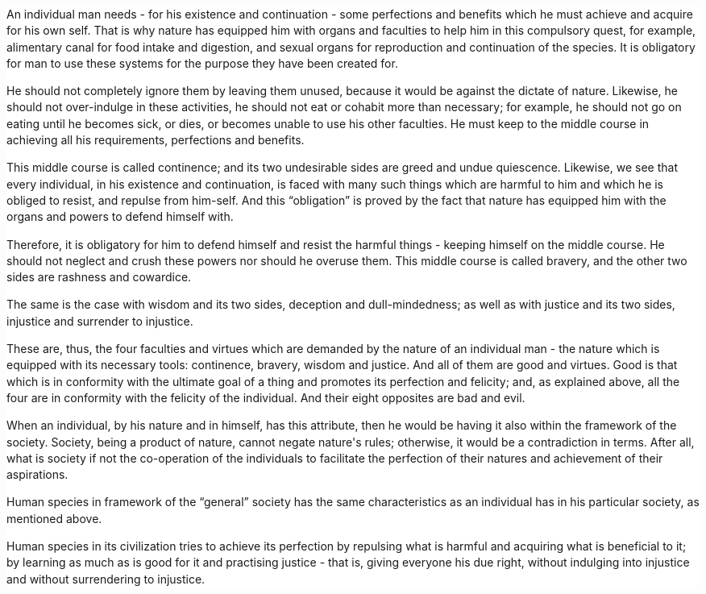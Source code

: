 An individual man needs - for his existence and continu­ation - some
perfections and benefits which he must achieve and acquire for his own
self. That is why nature has equipped him with organs and faculties to
help him in this compulsory quest, for example, alimentary canal for
food intake and digestion, and sexual organs for reproduction and
continuation of the species. It is obligatory for man to use these
systems for the pur­pose they have been created for.

He should not completely ignore them by leaving them unused, because it
would be against the dictate of nature. Likewise, he should not
over-indulge in these activities, he should not eat or cohabit more than
necessary; for example, he should not go on eating until he becomes
sick, or dies, or becomes unable to use his other faculties. He must
keep to the middle course in achieving all his requirements, perfections
and benefits.

This middle course is called continence; and its two undesirable sides
are greed and undue quiescence. Likewise, we see that every individual,
in his existence and continuation, is faced with many such things which
are harmful to him and which he is obliged to resist, and repulse from
him-self. And this “obligation” is proved by the fact that nature has
equipped him with the organs and powers to defend himself with.

Therefore, it is obligatory for him to defend himself and resist the
harmful things - keeping himself on the middle course. He should not
neglect and crush these powers nor should he overuse them. This middle
course is called bravery, and the other two sides are rashness and
cowardice.

The same is the case with wisdom and its two sides, decep­tion and
dull-mindedness; as well as with justice and its two sides, injustice
and surrender to injustice.

These are, thus, the four faculties and virtues which are demanded by
the nature of an individual man - the nature which is equipped with its
necessary tools: continence, bravery, wisdom and justice. And all of
them are good and virtues. Good is that which is in conformity with the
ultimate goal of a thing and promotes its perfection and felicity; and,
as explained above, all the four are in conformity with the felicity of
the individual. And their eight opposites are bad and evil.

When an individual, by his nature and in himself, has this attribute,
then he would be having it also within the framework of the society.
Society, being a product of nature, cannot negate nature's rules;
otherwise, it would be a contradiction in terms. After all, what is
society if not the co-operation of the individ­uals to facilitate the
perfection of their natures and achievement of their aspirations.

Human species in framework of the “general” society has the same
characteristics as an individual has in his particular society, as
mentioned above.

Human species in its civilization tries to achieve its perfection by
repulsing what is harmful and acquiring what is beneficial to it; by
learning as much as is good for it and practising justice - that is,
giving everyone his due right, without indulging into injustice and
without surrendering to injustice.
